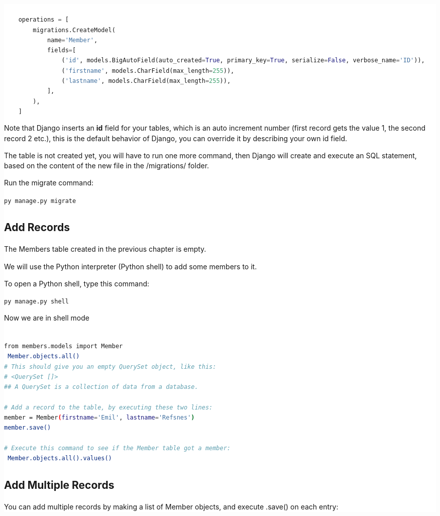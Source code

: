 ```py

    operations = [
        migrations.CreateModel(
            name='Member',
            fields=[
                ('id', models.BigAutoField(auto_created=True, primary_key=True, serialize=False, verbose_name='ID')),
                ('firstname', models.CharField(max_length=255)),
                ('lastname', models.CharField(max_length=255)),
            ],
        ),
    ]

```

Note that Django inserts an **id** field for your tables, which is an auto increment number (first record gets the value 1, the second record 2 etc.), this is the default behavior of Django, you can override it by describing your own id field.

The table is not created yet, you will have to run one more command, then Django will create and execute an SQL statement, based on the content of the new file in the /migrations/ folder.

Run the migrate command:
```sh
py manage.py migrate
```

## Add Records
The Members table created in the previous chapter is empty.

We will use the Python interpreter (Python shell) to add some members to it.

To open a Python shell, type this command:

```sh
py manage.py shell
```
Now we are in shell mode

```sh

from members.models import Member
 Member.objects.all()
# This should give you an empty QuerySet object, like this:
# <QuerySet []>
## A QuerySet is a collection of data from a database.

# Add a record to the table, by executing these two lines:
member = Member(firstname='Emil', lastname='Refsnes')
member.save()

# Execute this command to see if the Member table got a member:
 Member.objects.all().values()
```
## Add Multiple Records
You can add multiple records by making a list of Member objects, and execute .save() on each entry:
